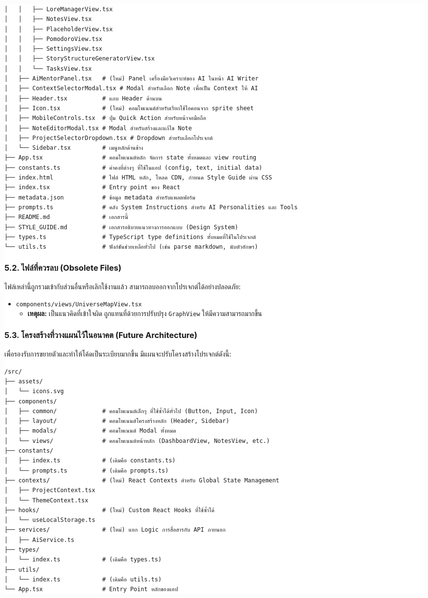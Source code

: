 ```
│   │   ├── LoreManagerView.tsx
│   │   ├── NotesView.tsx
│   │   ├── PlaceholderView.tsx
│   │   ├── PomodoroView.tsx
│   │   ├── SettingsView.tsx
│   │   ├── StoryStructureGeneratorView.tsx
│   │   └── TasksView.tsx
│   ├── AiMentorPanel.tsx   # (ใหม่) Panel เครื่องมือวิเคราะห์ของ AI ในหน้า AI Writer
│   ├── ContextSelectorModal.tsx # Modal สำหรับเลือก Note เพื่อเป็น Context ให้ AI
│   ├── Header.tsx          # แถบ Header ด้านบน
│   ├── Icon.tsx            # (ใหม่) คอมโพเนนต์สำหรับเรียกใช้ไอคอนจาก sprite sheet
│   ├── MobileControls.tsx  # ปุ่ม Quick Action สำหรับหน้าจอมือถือ
│   ├── NoteEditorModal.tsx # Modal สำหรับสร้างและแก้ไข Note
│   ├── ProjectSelectorDropdown.tsx # Dropdown สำหรับเลือกโปรเจกต์
│   └── Sidebar.tsx         # เมนูหลักด้านข้าง
├── App.tsx                 # คอมโพเนนต์หลัก จัดการ state ทั้งหมดและ view routing
├── constants.ts            # ค่าคงที่ต่างๆ ที่ใช้ในแอป (config, text, initial data)
├── index.html              # ไฟล์ HTML หลัก, โหลด CDN, กำหนด Style Guide ผ่าน CSS
├── index.tsx               # Entry point ของ React
├── metadata.json           # ข้อมูล metadata สำหรับแพลตฟอร์ม
├── prompts.ts              # คลัง System Instructions สำหรับ AI Personalities และ Tools
├── README.md               # เอกสารนี้
├── STYLE_GUIDE.md          # เอกสารอธิบายแนวทางการออกแบบ (Design System)
├── types.ts                # TypeScript type definitions ทั้งหมดที่ใช้ในโปรเจกต์
└── utils.ts                # ฟังก์ชันช่วยเหลือทั่วไป (เช่น parse markdown, นับตัวอักษร)
```

### 5.2. ไฟล์ที่ควรลบ (Obsolete Files)

ไฟล์เหล่านี้ถูกรวมเข้ากับส่วนอื่นหรือเลิกใช้งานแล้ว สามารถลบออกจากโปรเจกต์ได้อย่างปลอดภัย:

-   `components/views/UniverseMapView.tsx`
    -   **เหตุผล:** เป็นแนวคิดที่เข้าใจผิด ถูกแทนที่ด้วยการปรับปรุง `GraphView` ให้มีความสามารถมากขึ้น

### 5.3. โครงสร้างที่วางแผนไว้ในอนาคต (Future Architecture)

เพื่อรองรับการขยายตัวและทำให้โค้ดเป็นระเบียบมากขึ้น มีแผนจะปรับโครงสร้างโปรเจกต์ดังนี้:

```
/src/
├── assets/
│   └── icons.svg
├── components/
│   ├── common/             # คอมโพเนนต์เล็กๆ ที่ใช้ซ้ำได้ทั่วไป (Button, Input, Icon)
│   ├── layout/             # คอมโพเนนต์โครงสร้างหลัก (Header, Sidebar)
│   ├── modals/             # คอมโพเนนต์ Modal ทั้งหมด
│   └── views/              # คอมโพเนนต์หน้าหลัก (DashboardView, NotesView, etc.)
├── constants/
│   ├── index.ts            # (เดิมคือ constants.ts)
│   └── prompts.ts          # (เดิมคือ prompts.ts)
├── contexts/               # (ใหม่) React Contexts สำหรับ Global State Management
│   ├── ProjectContext.tsx
│   └── ThemeContext.tsx
├── hooks/                  # (ใหม่) Custom React Hooks ที่ใช้ซ้ำได้
│   └── useLocalStorage.ts
├── services/               # (ใหม่) แยก Logic การสื่อสารกับ API ภายนอก
│   ├── AiService.ts
├── types/
│   └── index.ts            # (เดิมคือ types.ts)
├── utils/
│   └── index.ts            # (เดิมคือ utils.ts)
└── App.tsx                 # Entry Point หลักของแอป
```
